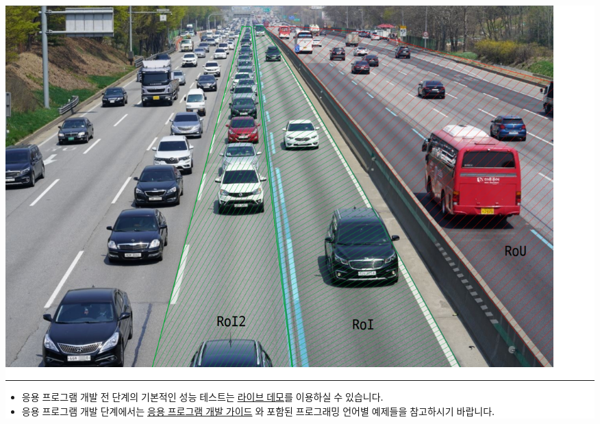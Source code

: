 <img width="800" src="../../img/options/roi.png" />

---

- 응용 프로그램 개발 전 단계의 기본적인 성능 테스트는 [라이브 데모](http://tsnvr.ipdisk.co.kr/)를 이용하실 수 있습니다.
- 응용 프로그램 개발 단계에서는 [응용 프로그램 개발 가이드](DevGuide.md) 와 포함된 프로그래밍 언어별 예제들을 참고하시기 바랍니다.
